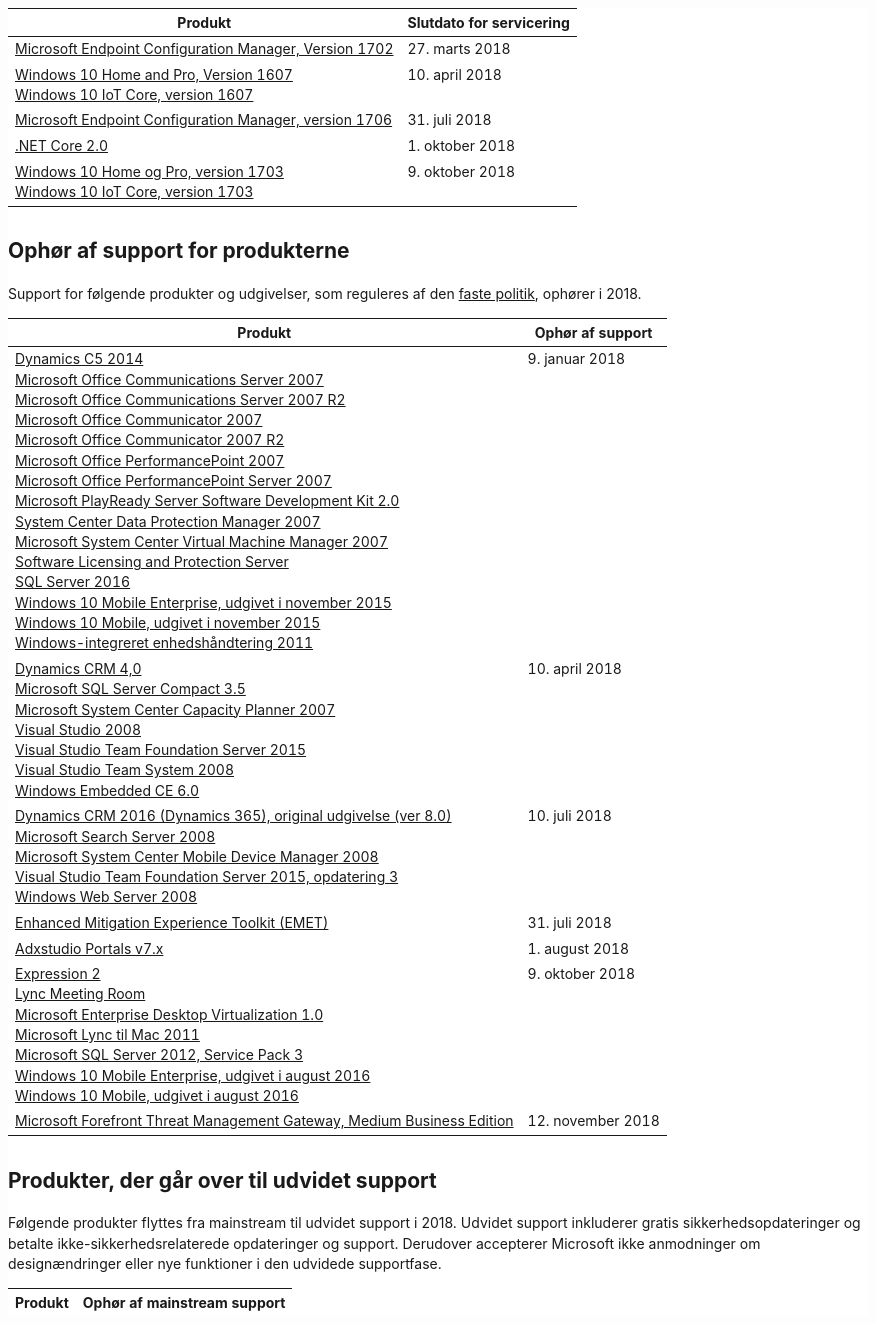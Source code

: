 | Produkt | Slutdato for servicering |
| --- | --- |
| [Microsoft Endpoint Configuration Manager, Version 1702](/lifecycle/products/microsoft-endpoint-configuration-manager?branch=live)<br> | 27. marts 2018 |
| [Windows 10 Home and Pro, Version 1607](/lifecycle/products/windows-10-home-and-pro?branch=live)<br>[Windows 10 IoT Core, version 1607](/lifecycle/products/windows-10-iot-core?branch=live)<br> | 10. april 2018 |
| [Microsoft Endpoint Configuration Manager, version 1706](/lifecycle/products/microsoft-endpoint-configuration-manager?branch=live)<br> | 31. juli 2018 |
| [.NET Core 2.0](/lifecycle/products/microsoft-net-and-net-core?branch=live)<br> | 1. oktober 2018 |
| [Windows 10 Home og Pro, version 1703](/lifecycle/products/windows-10-home-and-pro?branch=live)<br>[Windows 10 IoT Core, version 1703](/lifecycle/products/windows-10-iot-core?branch=live)<br> | 9. oktober 2018 |


## <a name="products-reaching-end-of-support"></a>Ophør af support for produkterne

Support for følgende produkter og udgivelser, som reguleres af den [faste politik](/lifecycle/policies/fixed), ophører i 2018.

| Produkt | Ophør af support |
| --- | --- |
| [Dynamics C5 2014](/lifecycle/products/dynamics-c5-2014?branch=live)<br>[Microsoft Office Communications Server 2007](/lifecycle/products/microsoft-office-communications-server-2007?branch=live)<br>[Microsoft Office Communications Server 2007 R2](/lifecycle/products/microsoft-office-communications-server-2007-r2?branch=live)<br>[Microsoft Office Communicator 2007](/lifecycle/products/microsoft-office-communicator-2007?branch=live)<br>[Microsoft Office Communicator 2007 R2](/lifecycle/products/microsoft-office-communicator-2007-r2?branch=live)<br>[Microsoft Office PerformancePoint 2007](/lifecycle/products/microsoft-office-performancepoint-2007?branch=live)<br>[Microsoft Office PerformancePoint Server 2007](/lifecycle/products/microsoft-office-performancepoint-server-2007?branch=live)<br>[Microsoft PlayReady Server Software Development Kit 2.0](/lifecycle/products/microsoft-playready-server-software-development-kit-20?branch=live)<br>[System Center Data Protection Manager 2007](/lifecycle/products/microsoft-system-center-data-protection-manager-2007?branch=live)<br>[Microsoft System Center Virtual Machine Manager 2007](/lifecycle/products/microsoft-system-center-virtual-machine-manager-2007?branch=live)<br>[Software Licensing and Protection Server](/lifecycle/products/software-licensing-and-protection-server?branch=live)<br>[SQL Server 2016](/lifecycle/products/sql-server-2016?branch=live)<br>[Windows 10 Mobile Enterprise, udgivet i november 2015](/lifecycle/products/windows-10-mobile-enterprise-released-in-november-2015?branch=live)<br>[Windows 10 Mobile, udgivet i november 2015](/lifecycle/products/windows-10-mobile-released-in-november-2015?branch=live)<br>[Windows-integreret enhedshåndtering 2011](/lifecycle/products/windows-embedded-device-manager-2011?branch=live)<br> | 9. januar 2018 |
| [Dynamics CRM 4,0](/lifecycle/products/dynamics-crm-40?branch=live)<br>[Microsoft SQL Server Compact 3.5](/lifecycle/products/microsoft-sql-server-compact-35?branch=live)<br>[Microsoft System Center Capacity Planner 2007](/lifecycle/products/microsoft-system-center-capacity-planner-2007?branch=live)<br>[Visual Studio 2008](/lifecycle/products/visual-studio-2008?branch=live)<br>[Visual Studio Team Foundation Server 2015](/lifecycle/products/visual-studio-team-foundation-server-2015?branch=live)<br>[Visual Studio Team System 2008](/lifecycle/products/visual-studio-team-system-2008?branch=live)<br>[Windows Embedded CE 6.0](/lifecycle/products/windows-embedded-ce-60?branch=live)<br> | 10. april 2018 |
| [Dynamics CRM 2016 (Dynamics 365), original udgivelse (ver 8.0)](/lifecycle/products/dynamics-crm-2016-dynamics-365?branch=live)<br>[Microsoft Search Server 2008](/lifecycle/products/microsoft-search-server-2008?branch=live)<br>[Microsoft System Center Mobile Device Manager 2008](/lifecycle/products/microsoft-system-center-mobile-device-manager-2008?branch=live)<br>[Visual Studio Team Foundation Server 2015, opdatering 3](/lifecycle/products/visual-studio-team-foundation-server-2015?branch=live)<br>[Windows Web Server 2008](/lifecycle/products/windows-web-server-2008?branch=live)<br> | 10. juli 2018 |
| [Enhanced Mitigation Experience Toolkit (EMET)](/lifecycle/products/enhanced-mitigation-experience-toolkit-emet?branch=live)<br> | 31. juli 2018 |
| [Adxstudio Portals v7.x](/lifecycle/products/adxstudio-portals-v7x?branch=live)<br> | 1. august 2018 |
| [Expression 2](/lifecycle/products/expression-blend-2?branch=live)<br>[Lync Meeting Room](/lifecycle/products/lync-meeting-room?branch=live)<br>[Microsoft Enterprise Desktop Virtualization 1.0](/lifecycle/products/microsoft-enterprise-desktop-virtualization-10?branch=live)<br>[Microsoft Lync til Mac 2011](/lifecycle/products/microsoft-lync-for-mac-2011?branch=live)<br>[Microsoft SQL Server 2012, Service Pack 3](/lifecycle/products/microsoft-sql-server-2012?branch=live)<br>[Windows 10 Mobile Enterprise, udgivet i august 2016](/lifecycle/products/windows-10-mobile-enterprise-released-in-august-2016?branch=live)<br>[Windows 10 Mobile, udgivet i august 2016](/lifecycle/products/windows-10-mobile-released-in-august-2016?branch=live)<br> | 9. oktober 2018 |
| [Microsoft Forefront Threat Management Gateway, Medium Business Edition](/lifecycle/products/microsoft-forefront-threat-management-gateway-medium-business-edition?branch=live)<br> | 12. november 2018 |


## <a name="products-moving-to-extended-support"></a>Produkter, der går over til udvidet support

Følgende produkter flyttes fra mainstream til udvidet support i 2018. Udvidet support inkluderer gratis sikkerhedsopdateringer og betalte ikke-sikkerhedsrelaterede opdateringer og support. Derudover accepterer Microsoft ikke anmodninger om designændringer eller nye funktioner i den udvidede supportfase.

| Produkt | Ophør af mainstream support |
| --- | --- |